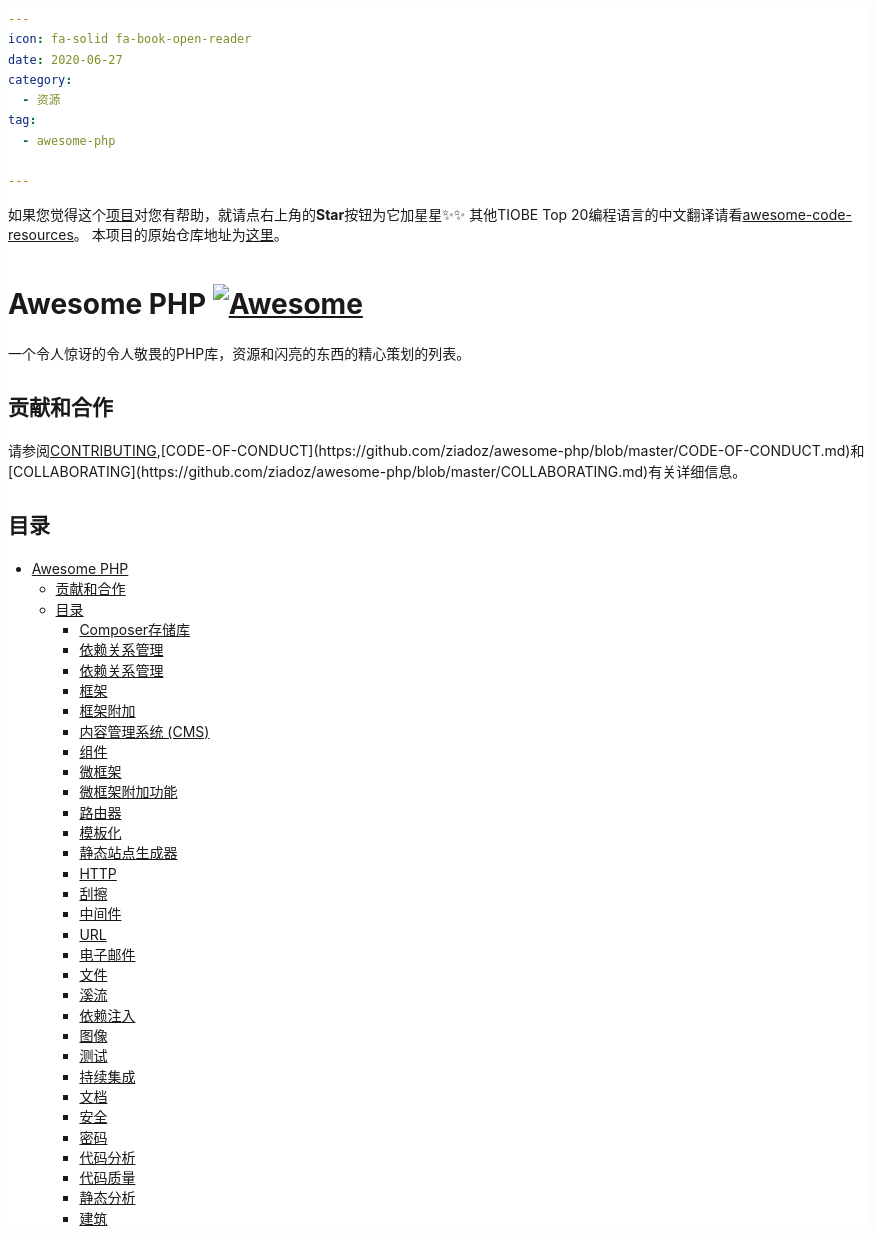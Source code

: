 ```yaml
---
icon: fa-solid fa-book-open-reader
date: 2020-06-27
category:
  - 资源
tag:
  - awesome-php

---
```


如果您觉得这个[项目](https://github.com/awesome-code-resources/awesome-php-zh)对您有帮助，就请点右上角的**Star**按钮为它加星星✨✨ 其他TIOBE Top 20编程语言的中文翻译请看[awesome-code-resources](https://github.com/awesome-code-resources/awesome-code-resources)。
本项目的原始仓库地址为[这里](https://github.com/ziadoz/awesome-php)。
# Awesome PHP [![Awesome](https://cdn.jsdelivr.net/gh/sindresorhus/awesome@d7305f38d29fed78fa85652e3a63e154dd8e8829/media/badge.svg)](https://github.com/sindresorhus/awesome)
一个令人惊讶的令人敬畏的PHP库，资源和闪亮的东西的精心策划的列表。

## 贡献和合作

请参阅[CONTRIBUTING](https://github.com/ziadoz/awesome-php/blob/master/%5Bthis%5D(CONTRIBUTING.md)),[CODE-OF-CONDUCT](https://github.com/ziadoz/awesome-php/blob/master/CODE-OF-CONDUCT.md)和[COLLABORATING](https://github.com/ziadoz/awesome-php/blob/master/COLLABORATING.md)有关详细信息。

## 目录

- [Awesome PHP ](#awesome-php-)
  - [贡献和合作](#贡献和合作)
  - [目录](#目录)
    - [Composer存储库](#composer存储库)
    - [依赖关系管理](#依赖关系管理)
    - [依赖关系管理](#依赖关系管理-1)
    - [框架](#框架)
    - [框架附加](#框架附加)
    - [内容管理系统 (CMS)](#内容管理系统-cms)
    - [组件](#组件)
    - [微框架](#微框架)
    - [微框架附加功能](#微框架附加功能)
    - [路由器](#路由器)
    - [模板化](#模板化)
    - [静态站点生成器](#静态站点生成器)
    - [HTTP](#http)
    - [刮擦](#刮擦)
    - [中间件](#中间件)
    - [URL](#url)
    - [电子邮件](#电子邮件)
    - [文件](#文件)
    - [溪流](#溪流)
    - [依赖注入](#依赖注入)
    - [图像](#图像)
    - [测试](#测试)
    - [持续集成](#持续集成)
    - [文档](#文档)
    - [安全](#安全)
    - [密码](#密码)
    - [代码分析](#代码分析)
    - [代码质量](#代码质量)
    - [静态分析](#静态分析)
    - [建筑](#建筑)